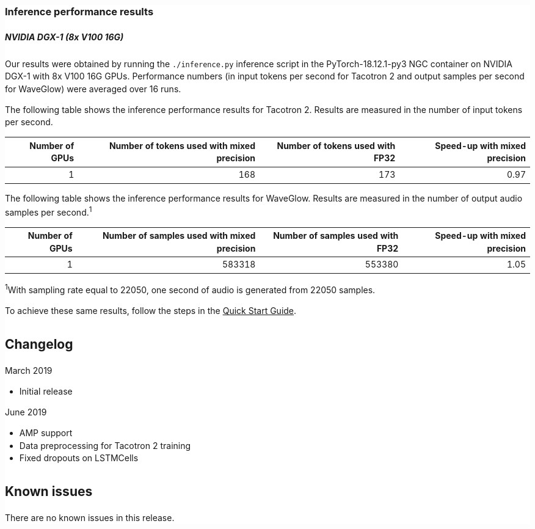 

### Inference performance results


##### NVIDIA DGX-1 (8x V100 16G)

Our results were obtained by running the `./inference.py` inference script in the
PyTorch-18.12.1-py3 NGC container on NVIDIA DGX-1 with 8x V100 16G GPUs.
Performance numbers (in input tokens per second for Tacotron 2 and output
samples per second for WaveGlow) were averaged over 16 runs.


The following table shows the inference performance results for Tacotron 2.
Results are measured in the number of input tokens per second.

|Number of GPUs|Number of tokens used with mixed precision|Number of tokens used with FP32|Speed-up with mixed precision|
|---:|---:|---:|---:|
|1|168|173|0.97|

The following table shows the inference performance results for WaveGlow.
Results are measured in the number of output audio samples per second.<sup>1</sup>

|Number of GPUs|Number of samples used with mixed precision|Number of samples used with FP32|Speed-up with mixed precision|
|---:|---:|---:|---:|
|1|583318|553380|1.05|

<sup>1</sup>With sampling rate equal to 22050, one second of audio is generated from 22050 samples.

To achieve these same results, follow the steps in the [Quick Start Guide](#quick-start-guide).

## Changelog
March 2019
* Initial release

June 2019
* AMP support
* Data preprocessing for Tacotron 2 training
* Fixed dropouts on LSTMCells

## Known issues
There are no known issues in this release.
